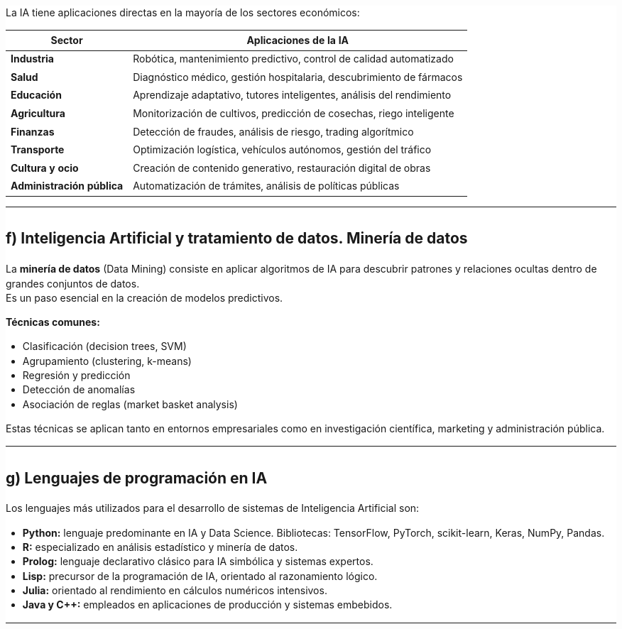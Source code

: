 La IA tiene aplicaciones directas en la mayoría de los sectores económicos:

| Sector | Aplicaciones de la IA |
|--------|-----------------------|
| **Industria** | Robótica, mantenimiento predictivo, control de calidad automatizado |
| **Salud** | Diagnóstico médico, gestión hospitalaria, descubrimiento de fármacos |
| **Educación** | Aprendizaje adaptativo, tutores inteligentes, análisis del rendimiento |
| **Agricultura** | Monitorización de cultivos, predicción de cosechas, riego inteligente |
| **Finanzas** | Detección de fraudes, análisis de riesgo, trading algorítmico |
| **Transporte** | Optimización logística, vehículos autónomos, gestión del tráfico |
| **Cultura y ocio** | Creación de contenido generativo, restauración digital de obras |
| **Administración pública** | Automatización de trámites, análisis de políticas públicas |

---

## f) Inteligencia Artificial y tratamiento de datos. Minería de datos

La **minería de datos** (Data Mining) consiste en aplicar algoritmos de IA para descubrir patrones y relaciones ocultas dentro de grandes conjuntos de datos.  
Es un paso esencial en la creación de modelos predictivos.

**Técnicas comunes:**
- Clasificación (decision trees, SVM)  
- Agrupamiento (clustering, k-means)  
- Regresión y predicción  
- Detección de anomalías  
- Asociación de reglas (market basket analysis)

Estas técnicas se aplican tanto en entornos empresariales como en investigación científica, marketing y administración pública.

---

## g) Lenguajes de programación en IA

Los lenguajes más utilizados para el desarrollo de sistemas de Inteligencia Artificial son:

- **Python:** lenguaje predominante en IA y Data Science. Bibliotecas: TensorFlow, PyTorch, scikit-learn, Keras, NumPy, Pandas.  
- **R:** especializado en análisis estadístico y minería de datos.  
- **Prolog:** lenguaje declarativo clásico para IA simbólica y sistemas expertos.  
- **Lisp:** precursor de la programación de IA, orientado al razonamiento lógico.  
- **Julia:** orientado al rendimiento en cálculos numéricos intensivos.  
- **Java y C++:** empleados en aplicaciones de producción y sistemas embebidos.

---
